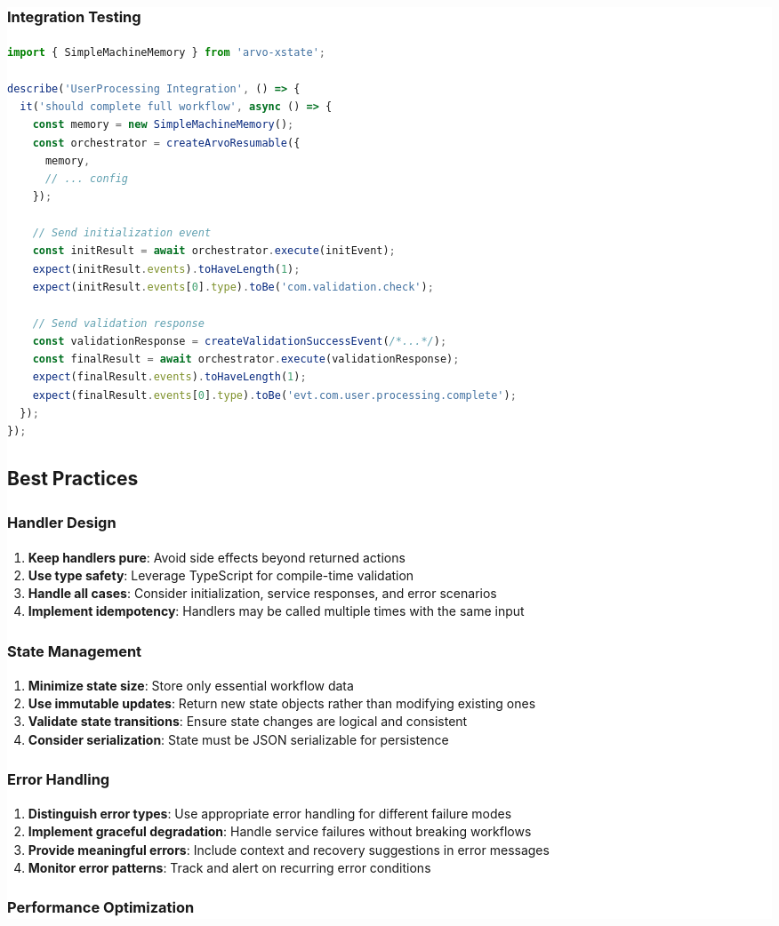 ### Integration Testing

```typescript
import { SimpleMachineMemory } from 'arvo-xstate';

describe('UserProcessing Integration', () => {
  it('should complete full workflow', async () => {
    const memory = new SimpleMachineMemory();
    const orchestrator = createArvoResumable({
      memory,
      // ... config
    });
    
    // Send initialization event
    const initResult = await orchestrator.execute(initEvent);
    expect(initResult.events).toHaveLength(1);
    expect(initResult.events[0].type).toBe('com.validation.check');
    
    // Send validation response
    const validationResponse = createValidationSuccessEvent(/*...*/);
    const finalResult = await orchestrator.execute(validationResponse);
    expect(finalResult.events).toHaveLength(1);
    expect(finalResult.events[0].type).toBe('evt.com.user.processing.complete');
  });
});
```

## Best Practices

### Handler Design

1. **Keep handlers pure**: Avoid side effects beyond returned actions
2. **Use type safety**: Leverage TypeScript for compile-time validation
3. **Handle all cases**: Consider initialization, service responses, and error scenarios
4. **Implement idempotency**: Handlers may be called multiple times with the same input

### State Management

1. **Minimize state size**: Store only essential workflow data
2. **Use immutable updates**: Return new state objects rather than modifying existing ones
3. **Validate state transitions**: Ensure state changes are logical and consistent
4. **Consider serialization**: State must be JSON serializable for persistence

### Error Handling

1. **Distinguish error types**: Use appropriate error handling for different failure modes
2. **Implement graceful degradation**: Handle service failures without breaking workflows
3. **Provide meaningful errors**: Include context and recovery suggestions in error messages
4. **Monitor error patterns**: Track and alert on recurring error conditions

### Performance Optimization
